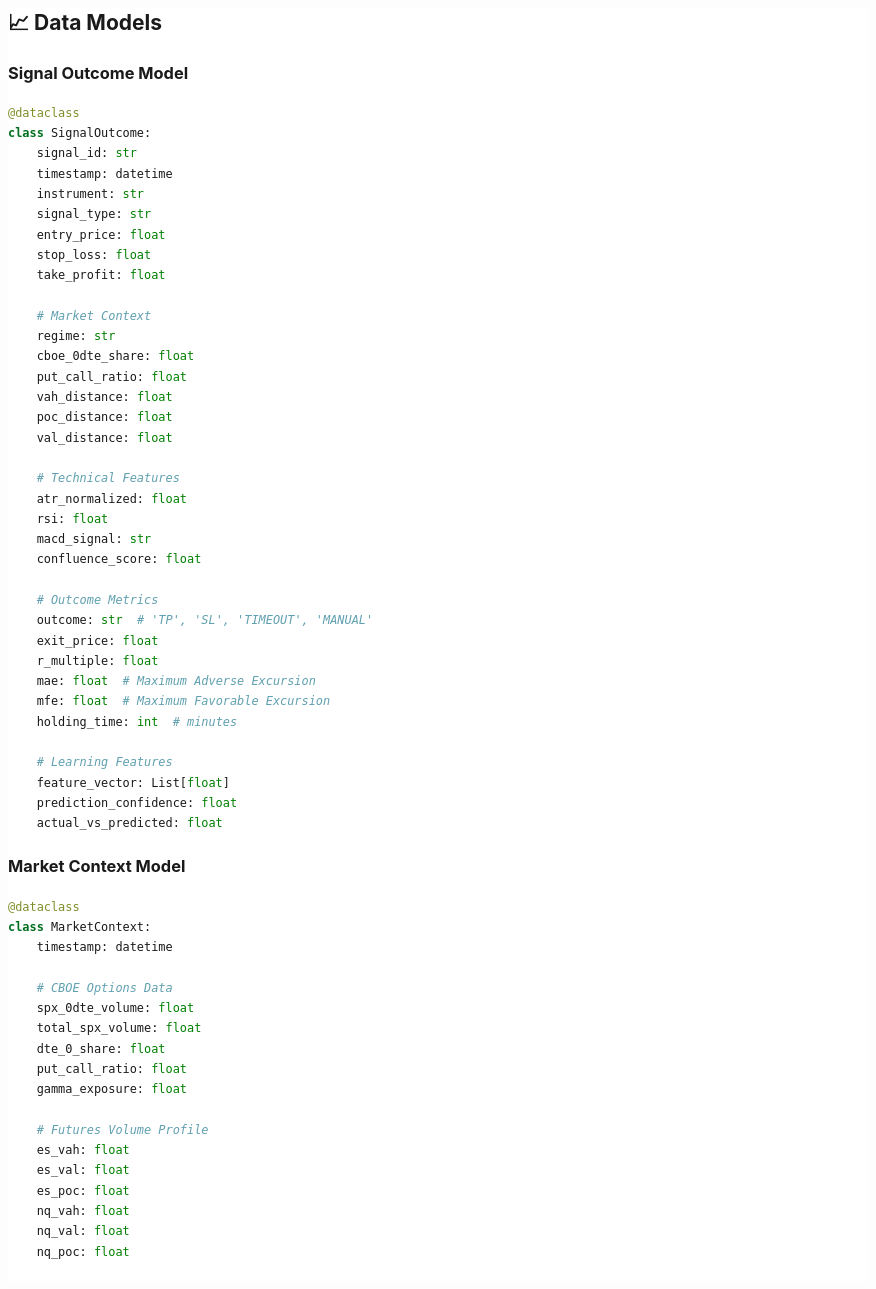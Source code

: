 ## 📈 Data Models

### **Signal Outcome Model**
```python
@dataclass
class SignalOutcome:
    signal_id: str
    timestamp: datetime
    instrument: str
    signal_type: str
    entry_price: float
    stop_loss: float
    take_profit: float
    
    # Market Context
    regime: str
    cboe_0dte_share: float
    put_call_ratio: float
    vah_distance: float
    poc_distance: float
    val_distance: float
    
    # Technical Features
    atr_normalized: float
    rsi: float
    macd_signal: str
    confluence_score: float
    
    # Outcome Metrics
    outcome: str  # 'TP', 'SL', 'TIMEOUT', 'MANUAL'
    exit_price: float
    r_multiple: float
    mae: float  # Maximum Adverse Excursion
    mfe: float  # Maximum Favorable Excursion
    holding_time: int  # minutes
    
    # Learning Features
    feature_vector: List[float]
    prediction_confidence: float
    actual_vs_predicted: float
```

### **Market Context Model**
```python
@dataclass
class MarketContext:
    timestamp: datetime
    
    # CBOE Options Data
    spx_0dte_volume: float
    total_spx_volume: float
    dte_0_share: float
    put_call_ratio: float
    gamma_exposure: float
    
    # Futures Volume Profile
    es_vah: float
    es_val: float
    es_poc: float
    nq_vah: float
    nq_val: float
    nq_poc: float
    
```